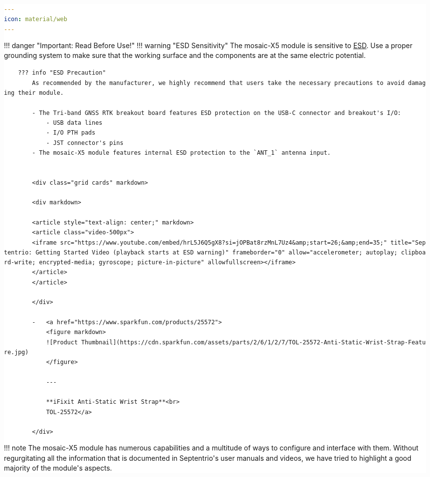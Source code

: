 ```yaml
---
icon: material/web
---
```


!!! danger "Important: Read Before Use!"
	!!! warning "ESD Sensitivity"
		The mosaic-X5 module is sensitive to [ESD](https://en.wikipedia.org/wiki/Electrostatic_discharge "Electrostatic Discharge"). Use a proper grounding system to make sure that the working surface and the components are at the same electric potential.

		??? info "ESD Precaution"
			As recommended by the manufacturer, we highly recommend that users take the necessary precautions to avoid damaging their module.

			- The Tri-band GNSS RTK breakout board features ESD protection on the USB-C connector and breakout's I/O:
				- USB data lines
				- I/O PTH pads
				- JST connector's pins
			- The mosaic-X5 module features internal ESD protection to the `ANT_1` antenna input.


			<div class="grid cards" markdown>

			<div markdown>

			<article style="text-align: center;" markdown>
			<article class="video-500px">
			<iframe src="https://www.youtube.com/embed/hrL5J6Q5gX8?si=jOPBat8rzMnL7Uz4&amp;start=26;&amp;end=35;" title="Septentrio: Getting Started Video (playback starts at ESD warning)" frameborder="0" allow="accelerometer; autoplay; clipboard-write; encrypted-media; gyroscope; picture-in-picture" allowfullscreen></iframe>
			</article>
			</article>

			</div>

			-   <a href="https://www.sparkfun.com/products/25572">
				<figure markdown>
				![Product Thumbnail](https://cdn.sparkfun.com/assets/parts/2/6/1/2/7/TOL-25572-Anti-Static-Wrist-Strap-Feature.jpg)
				</figure>		

				---

				**iFixit Anti-Static Wrist Strap**<br>
				TOL-25572</a>

			</div>

!!! note
	The mosaic-X5 module has numerous capabilities and a multitude of ways to configure and interface with them. Without regurgitating all the information that is documented in Septentrio's user manuals and videos, we have tried to highlight a good majority of the module's aspects.
